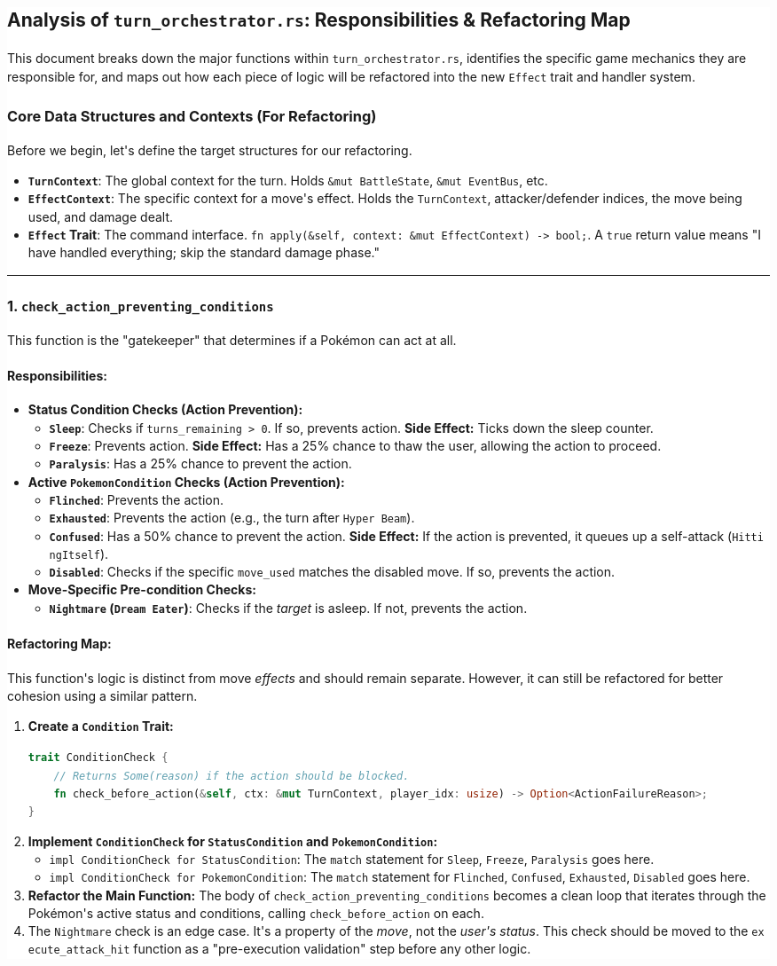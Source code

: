 ## Analysis of `turn_orchestrator.rs`: Responsibilities & Refactoring Map

This document breaks down the major functions within `turn_orchestrator.rs`, identifies the specific game mechanics they are responsible for, and maps out how each piece of logic will be refactored into the new `Effect` trait and handler system.

### Core Data Structures and Contexts (For Refactoring)

Before we begin, let's define the target structures for our refactoring.

*   **`TurnContext`**: The global context for the turn. Holds `&mut BattleState`, `&mut EventBus`, etc.
*   **`EffectContext`**: The specific context for a move's effect. Holds the `TurnContext`, attacker/defender indices, the move being used, and damage dealt.
*   **`Effect` Trait**: The command interface. `fn apply(&self, context: &mut EffectContext) -> bool;`. A `true` return value means "I have handled everything; skip the standard damage phase."

---

### 1. `check_action_preventing_conditions`

This function is the "gatekeeper" that determines if a Pokémon can act at all.

#### Responsibilities:
*   **Status Condition Checks (Action Prevention):**
    *   **`Sleep`**: Checks if `turns_remaining > 0`. If so, prevents action. **Side Effect:** Ticks down the sleep counter.
    *   **`Freeze`**: Prevents action. **Side Effect:** Has a 25% chance to thaw the user, allowing the action to proceed.
    *   **`Paralysis`**: Has a 25% chance to prevent the action.
*   **Active `PokemonCondition` Checks (Action Prevention):**
    *   **`Flinched`**: Prevents the action.
    *   **`Exhausted`**: Prevents the action (e.g., the turn after `Hyper Beam`).
    *   **`Confused`**: Has a 50% chance to prevent the action. **Side Effect:** If the action is prevented, it queues up a self-attack (`HittingItself`).
    *   **`Disabled`**: Checks if the specific `move_used` matches the disabled move. If so, prevents the action.
*   **Move-Specific Pre-condition Checks:**
    *   **`Nightmare` (`Dream Eater`)**: Checks if the *target* is asleep. If not, prevents the action.

#### Refactoring Map:
This function's logic is distinct from move *effects* and should remain separate. However, it can still be refactored for better cohesion using a similar pattern.

1.  **Create a `Condition` Trait:**
    ```rust
    trait ConditionCheck {
        // Returns Some(reason) if the action should be blocked.
        fn check_before_action(&self, ctx: &mut TurnContext, player_idx: usize) -> Option<ActionFailureReason>;
    }
    ```
2.  **Implement `ConditionCheck` for `StatusCondition` and `PokemonCondition`:**
    *   `impl ConditionCheck for StatusCondition`: The `match` statement for `Sleep`, `Freeze`, `Paralysis` goes here.
    *   `impl ConditionCheck for PokemonCondition`: The `match` statement for `Flinched`, `Confused`, `Exhausted`, `Disabled` goes here.
3.  **Refactor the Main Function:** The body of `check_action_preventing_conditions` becomes a clean loop that iterates through the Pokémon's active status and conditions, calling `check_before_action` on each.
4.  The `Nightmare` check is an edge case. It's a property of the *move*, not the *user's status*. This check should be moved to the `execute_attack_hit` function as a "pre-execution validation" step before any other logic.
